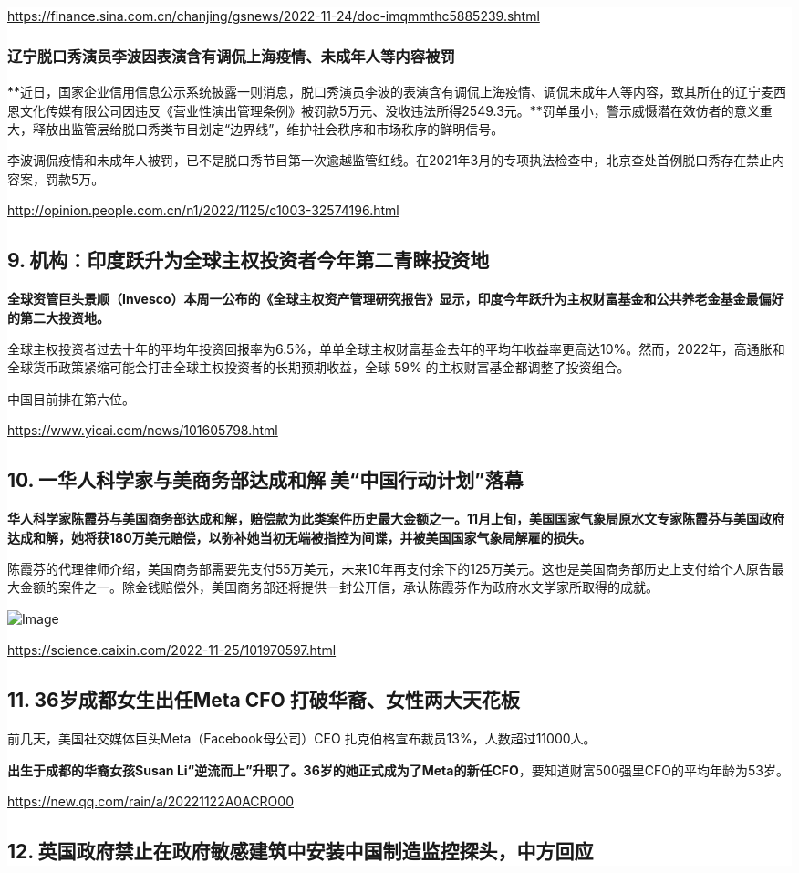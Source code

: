 https://finance.sina.com.cn/chanjing/gsnews/2022-11-24/doc-imqmmthc5885239.shtml



### **辽宁脱口秀演员李波因表演含有调侃上海疫情、未成年人等内容被罚**

**近日，国家企业信用信息公示系统披露一则消息，脱口秀演员李波的表演含有调侃上海疫情、调侃未成年人等内容，致其所在的辽宁麦西恩文化传媒有限公司因违反《营业性演出管理条例》被罚款5万元、没收违法所得2549.3元。**罚单虽小，警示威慑潜在效仿者的意义重大，释放出监管层给脱口秀类节目划定“边界线”，维护社会秩序和市场秩序的鲜明信号。



李波调侃疫情和未成年人被罚，已不是脱口秀节目第一次逾越监管红线。在2021年3月的专项执法检查中，北京查处首例脱口秀存在禁止内容案，罚款5万。

http://opinion.people.com.cn/n1/2022/1125/c1003-32574196.html 



## 9. 机构：印度跃升为全球主权投资者今年第二青睐投资地 

**全球资管巨头景顺（Invesco）本周一公布的《全球主权资产管理研究报告》显示，印度今年跃升为主权财富基金和公共养老金基金最偏好的第二大投资地。**



全球主权投资者过去十年的平均年投资回报率为6.5%，单单全球主权财富基金去年的平均年收益率更高达10%。然而，2022年，高通胀和全球货币政策紧缩可能会打击全球主权投资者的长期预期收益，全球 59% 的主权财富基金都调整了投资组合。



中国目前排在第六位。

https://www.yicai.com/news/101605798.html



## 10. 一华人科学家与美商务部达成和解 美“中国行动计划”落幕

**华人科学家陈霞芬与美国商务部达成和解，赔偿款为此类案件历史最大金额之一。11月上旬，美国国家气象局原水文专家陈霞芬与美国政府达成和解，她将获180万美元赔偿，以弥补她当初无端被指控为间谍，并被美国国家气象局解雇的损失。**



陈霞芬的代理律师介绍，美国商务部需要先支付55万美元，未来10年再支付余下的125万美元。这也是美国商务部历史上支付给个人原告最大金额的案件之一。除金钱赔偿外，美国商务部还将提供一封公开信，承认陈霞芬作为政府水文学家所取得的成就。

![Image](https://img.bedtime.news/2022/12/01/63878498a1b30.jpeg)

https://science.caixin.com/2022-11-25/101970597.html 



## 11. 36岁成都女生出任Meta CFO 打破华裔、女性两大天花板

前几天，美国社交媒体巨头Meta（Facebook母公司）CEO 扎克伯格宣布裁员13%，人数超过11000人。



**出生于成都的华裔女孩Susan Li“逆流而上”升职了。36岁的她正式成为了Meta的新任CFO**，要知道财富500强里CFO的平均年龄为53岁。



https://new.qq.com/rain/a/20221122A0ACRO00



## 12. 英国政府禁止在政府敏感建筑中安装中国制造监控探头，中方回应
